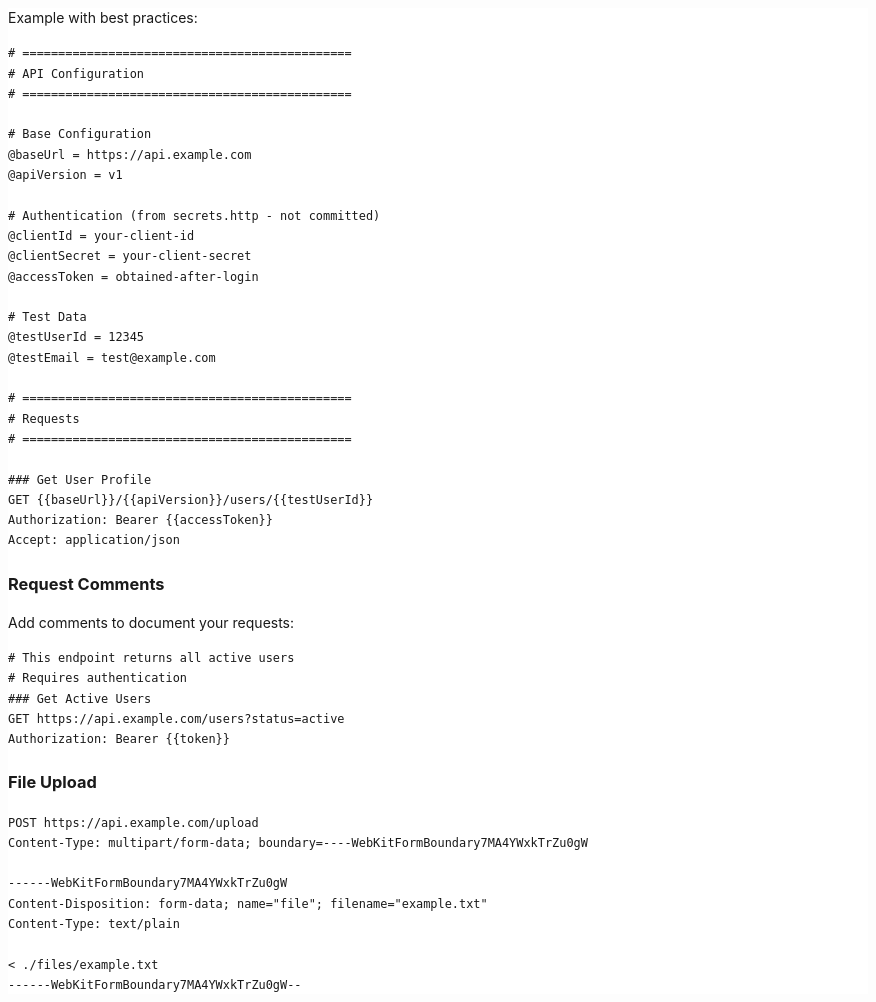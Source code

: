 Example with best practices:

```http
# ==============================================
# API Configuration
# ==============================================

# Base Configuration
@baseUrl = https://api.example.com
@apiVersion = v1

# Authentication (from secrets.http - not committed)
@clientId = your-client-id
@clientSecret = your-client-secret
@accessToken = obtained-after-login

# Test Data
@testUserId = 12345
@testEmail = test@example.com

# ==============================================
# Requests
# ==============================================

### Get User Profile
GET {{baseUrl}}/{{apiVersion}}/users/{{testUserId}}
Authorization: Bearer {{accessToken}}
Accept: application/json
```

### Request Comments

Add comments to document your requests:

```http
# This endpoint returns all active users
# Requires authentication
### Get Active Users
GET https://api.example.com/users?status=active
Authorization: Bearer {{token}}
```

### File Upload

```http
POST https://api.example.com/upload
Content-Type: multipart/form-data; boundary=----WebKitFormBoundary7MA4YWxkTrZu0gW

------WebKitFormBoundary7MA4YWxkTrZu0gW
Content-Disposition: form-data; name="file"; filename="example.txt"
Content-Type: text/plain

< ./files/example.txt
------WebKitFormBoundary7MA4YWxkTrZu0gW--
```
